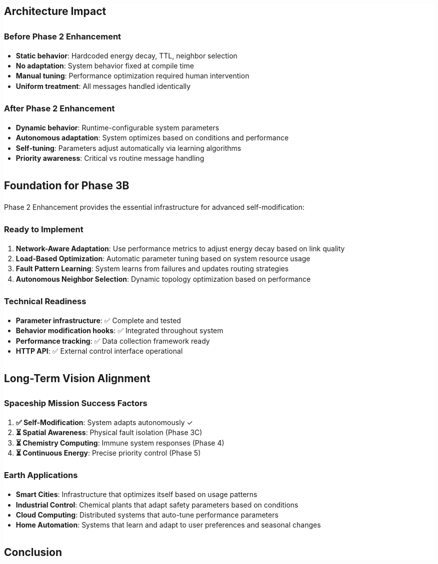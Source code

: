 ## Architecture Impact

### Before Phase 2 Enhancement
- **Static behavior**: Hardcoded energy decay, TTL, neighbor selection
- **No adaptation**: System behavior fixed at compile time  
- **Manual tuning**: Performance optimization required human intervention
- **Uniform treatment**: All messages handled identically

### After Phase 2 Enhancement
- **Dynamic behavior**: Runtime-configurable system parameters
- **Autonomous adaptation**: System optimizes based on conditions and performance
- **Self-tuning**: Parameters adjust automatically via learning algorithms
- **Priority awareness**: Critical vs routine message handling

## Foundation for Phase 3B

Phase 2 Enhancement provides the essential infrastructure for advanced self-modification:

### Ready to Implement
1. **Network-Aware Adaptation**: Use performance metrics to adjust energy decay based on link quality
2. **Load-Based Optimization**: Automatic parameter tuning based on system resource usage  
3. **Fault Pattern Learning**: System learns from failures and updates routing strategies
4. **Autonomous Neighbor Selection**: Dynamic topology optimization based on performance

### Technical Readiness
- **Parameter infrastructure**: ✅ Complete and tested
- **Behavior modification hooks**: ✅ Integrated throughout system
- **Performance tracking**: ✅ Data collection framework ready
- **HTTP API**: ✅ External control interface operational

## Long-Term Vision Alignment

### Spaceship Mission Success Factors
1. **✅ Self-Modification**: System adapts autonomously ✓
2. **⏳ Spatial Awareness**: Physical fault isolation (Phase 3C)  
3. **⏳ Chemistry Computing**: Immune system responses (Phase 4)
4. **⏳ Continuous Energy**: Precise priority control (Phase 5)

### Earth Applications
- **Smart Cities**: Infrastructure that optimizes itself based on usage patterns
- **Industrial Control**: Chemical plants that adapt safety parameters based on conditions
- **Cloud Computing**: Distributed systems that auto-tune performance parameters
- **Home Automation**: Systems that learn and adapt to user preferences and seasonal changes

## Conclusion
